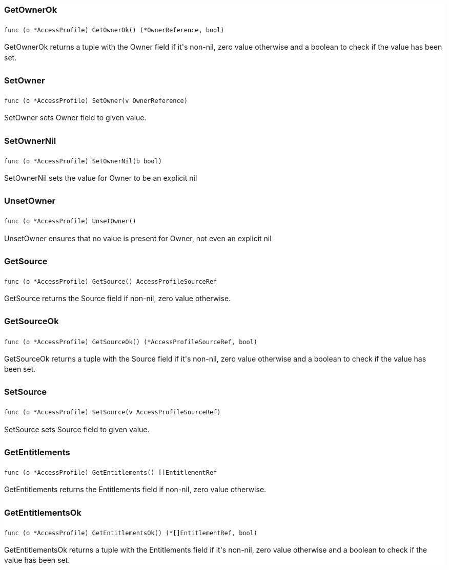 ### GetOwnerOk

`func (o *AccessProfile) GetOwnerOk() (*OwnerReference, bool)`

GetOwnerOk returns a tuple with the Owner field if it's non-nil, zero value otherwise and a boolean to check if the value has been set.

### SetOwner

`func (o *AccessProfile) SetOwner(v OwnerReference)`

SetOwner sets Owner field to given value.

### SetOwnerNil

`func (o *AccessProfile) SetOwnerNil(b bool)`

SetOwnerNil sets the value for Owner to be an explicit nil

### UnsetOwner

`func (o *AccessProfile) UnsetOwner()`

UnsetOwner ensures that no value is present for Owner, not even an explicit nil

### GetSource

`func (o *AccessProfile) GetSource() AccessProfileSourceRef`

GetSource returns the Source field if non-nil, zero value otherwise.

### GetSourceOk

`func (o *AccessProfile) GetSourceOk() (*AccessProfileSourceRef, bool)`

GetSourceOk returns a tuple with the Source field if it's non-nil, zero value otherwise and a boolean to check if the value has been set.

### SetSource

`func (o *AccessProfile) SetSource(v AccessProfileSourceRef)`

SetSource sets Source field to given value.

### GetEntitlements

`func (o *AccessProfile) GetEntitlements() []EntitlementRef`

GetEntitlements returns the Entitlements field if non-nil, zero value otherwise.

### GetEntitlementsOk

`func (o *AccessProfile) GetEntitlementsOk() (*[]EntitlementRef, bool)`

GetEntitlementsOk returns a tuple with the Entitlements field if it's non-nil, zero value otherwise and a boolean to check if the value has been set.
